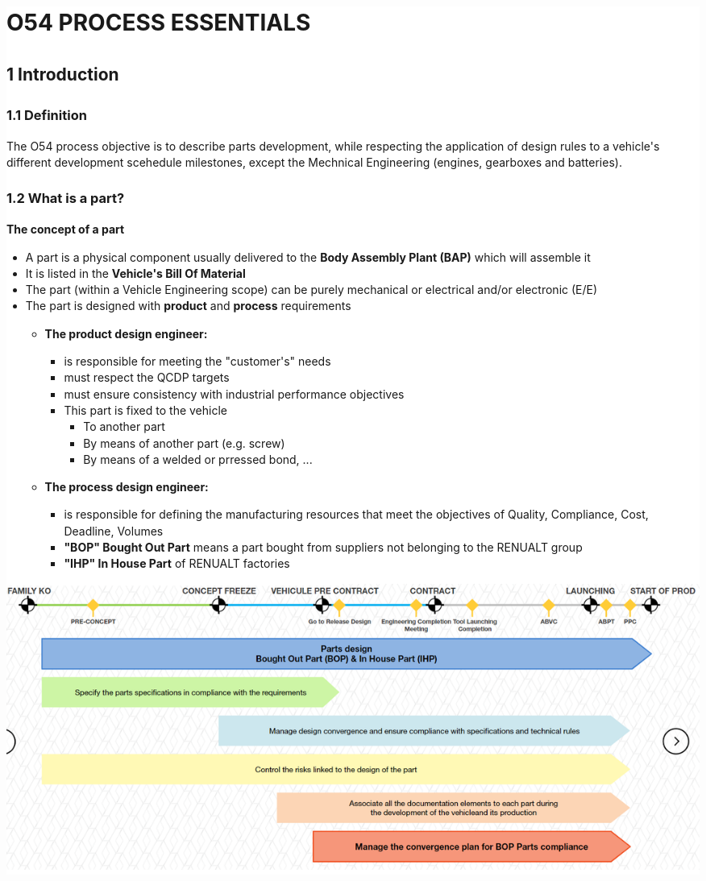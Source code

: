 # O54 PROCESS ESSENTIALS

## 1 Introduction

### 1.1 Definition

The O54 process objective is to describe parts development, while respecting the application of design rules to a vehicle's different development scehedule milestones, except the Mechnical Engineering (engines, gearboxes and batteries).

### 1.2 What is a part?

**The concept of a part**
- A part is a physical component usually delivered to the **Body Assembly Plant (BAP)** which will assemble it
- It is listed in the **Vehicle's Bill Of Material**
- The part (within a Vehicle Engineering scope) can be purely mechanical or electrical and/or electronic (E/E)
- The part is designed with **product** and **process** requirements
    - **The product design engineer:**
        - is responsible for meeting the "customer's" needs
        - must respect the QCDP targets
        - must ensure consistency with industrial performance objectives
        - This part is fixed to the vehicle
            - To another part
            - By means of another part (e.g. screw)
            - By means of a welded or prressed bond, ...

    - **The process design engineer:**
        - is responsible for defining the manufacturing resources that meet the objectives of Quality, Compliance, Cost, Deadline, Volumes
        - **"BOP" Bought Out Part** means a part bought from suppliers not belonging to the RENUALT group
        - **"IHP" In House Part** of RENUALT factories

![O54_0](./images/O54_0.png)
